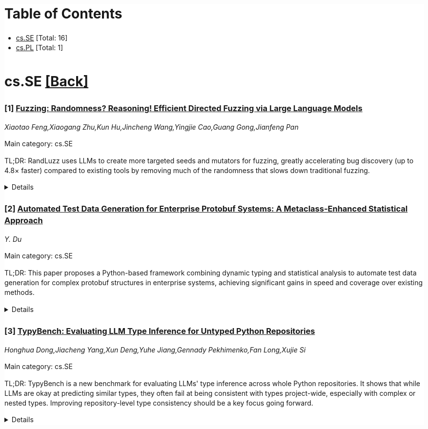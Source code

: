 <div id=toc></div>

# Table of Contents

- [cs.SE](#cs.SE) [Total: 16]
- [cs.PL](#cs.PL) [Total: 1]


<div id='cs.SE'></div>

# cs.SE [[Back]](#toc)

### [1] [Fuzzing: Randomness? Reasoning! Efficient Directed Fuzzing via Large Language Models](https://arxiv.org/abs/2507.22065)
*Xiaotao Feng,Xiaogang Zhu,Kun Hu,Jincheng Wang,Yingjie Cao,Guang Gong,Jianfeng Pan*

Main category: cs.SE

TL;DR: RandLuzz uses LLMs to create more targeted seeds and mutators for fuzzing, greatly accelerating bug discovery (up to 4.8× faster) compared to existing tools by removing much of the randomness that slows down traditional fuzzing.


<details><summary>Details</summary></details>


### [2] [Automated Test Data Generation for Enterprise Protobuf Systems: A Metaclass-Enhanced Statistical Approach](https://arxiv.org/abs/2507.22070)
*Y. Du*

Main category: cs.SE

TL;DR: This paper proposes a Python-based framework combining dynamic typing and statistical analysis to automate test data generation for complex protobuf structures in enterprise systems, achieving significant gains in speed and coverage over existing methods.


<details><summary>Details</summary></details>


### [3] [TypyBench: Evaluating LLM Type Inference for Untyped Python Repositories](https://arxiv.org/abs/2507.22086)
*Honghua Dong,Jiacheng Yang,Xun Deng,Yuhe Jiang,Gennady Pekhimenko,Fan Long,Xujie Si*

Main category: cs.SE

TL;DR: TypyBench is a new benchmark for evaluating LLMs' type inference across whole Python repositories. It shows that while LLMs are okay at predicting similar types, they often fail at being consistent with types project-wide, especially with complex or nested types. Improving repository-level type consistency should be a key focus going forward.


<details><summary>Details</summary></details>
